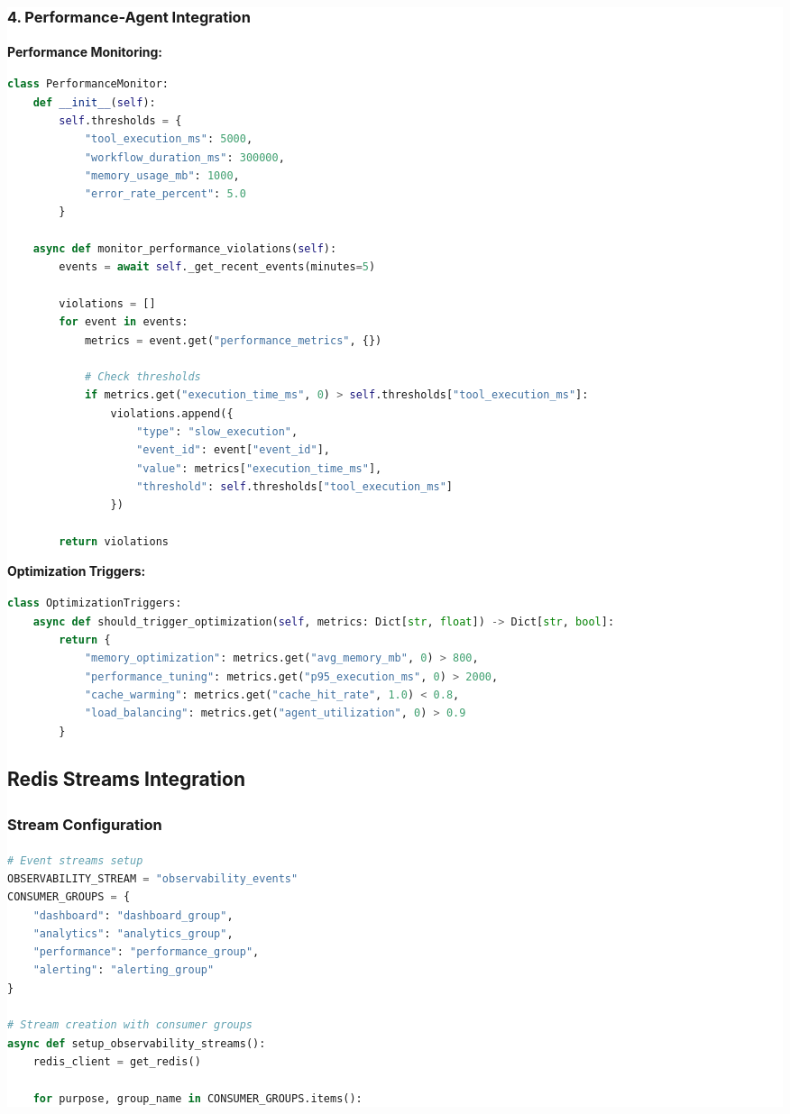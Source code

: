 ### 4. Performance-Agent Integration

**Performance Monitoring:**

```python
class PerformanceMonitor:
    def __init__(self):
        self.thresholds = {
            "tool_execution_ms": 5000,
            "workflow_duration_ms": 300000,
            "memory_usage_mb": 1000,
            "error_rate_percent": 5.0
        }
    
    async def monitor_performance_violations(self):
        events = await self._get_recent_events(minutes=5)
        
        violations = []
        for event in events:
            metrics = event.get("performance_metrics", {})
            
            # Check thresholds
            if metrics.get("execution_time_ms", 0) > self.thresholds["tool_execution_ms"]:
                violations.append({
                    "type": "slow_execution",
                    "event_id": event["event_id"],
                    "value": metrics["execution_time_ms"],
                    "threshold": self.thresholds["tool_execution_ms"]
                })
        
        return violations
```

**Optimization Triggers:**

```python
class OptimizationTriggers:
    async def should_trigger_optimization(self, metrics: Dict[str, float]) -> Dict[str, bool]:
        return {
            "memory_optimization": metrics.get("avg_memory_mb", 0) > 800,
            "performance_tuning": metrics.get("p95_execution_ms", 0) > 2000,
            "cache_warming": metrics.get("cache_hit_rate", 1.0) < 0.8,
            "load_balancing": metrics.get("agent_utilization", 0) > 0.9
        }
```

## Redis Streams Integration

### Stream Configuration

```python
# Event streams setup
OBSERVABILITY_STREAM = "observability_events"
CONSUMER_GROUPS = {
    "dashboard": "dashboard_group",
    "analytics": "analytics_group", 
    "performance": "performance_group",
    "alerting": "alerting_group"
}

# Stream creation with consumer groups
async def setup_observability_streams():
    redis_client = get_redis()
    
    for purpose, group_name in CONSUMER_GROUPS.items():
```